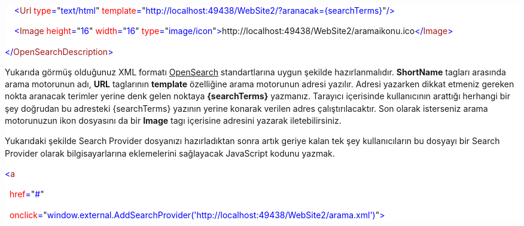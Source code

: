 <span style="color: blue;">    \<</span><span
style="color: #a31515;">Url</span><span style="color: blue;">
</span><span style="color: red;">type</span><span
style="color: blue;">=</span>"<span
style="color: blue;">text/html</span>"<span style="color: blue;">
</span><span style="color: red;">template</span><span
style="color: blue;">=</span>"<span
style="color: blue;">http://localhost:49438/WebSite2/?aranacak={searchTerms}</span>"<span
style="color: blue;">/\></span>

<span style="color: blue;">    \<</span><span
style="color: #a31515;">Image</span><span style="color: blue;">
</span><span style="color: red;">height</span><span
style="color: blue;">=</span>"<span style="color: blue;">16</span>"<span
style="color: blue;"> </span><span style="color: red;">width</span><span
style="color: blue;">=</span>"<span style="color: blue;">16</span>"<span
style="color: blue;"> </span><span style="color: red;">type</span><span
style="color: blue;">=</span>"<span
style="color: blue;">image/icon</span>"<span
style="color: blue;">\></span>http://localhost:49438/WebSite2/aramaikonu.ico<span
style="color: blue;">\</</span><span
style="color: #a31515;">Image</span><span style="color: blue;">\></span>

<span style="color: blue;">\</</span><span
style="color: #a31515;">OpenSearchDescription</span><span
style="color: blue;">\></span>

Yukarıda görmüş olduğunuz XML formatı
[OpenSearch](http://www.opensearch.org/Specifications/OpenSearch/1.1)
standartlarına uygun şekilde hazırlanmalıdır. **ShortName** tagları
arasında arama motorunun adı, **URL** taglarının **template** özelliğine
arama motorunun adresi yazılır. Adresi yazarken dikkat etmeniz gereken
nokta aranacak terimler yerine denk gelen noktaya **{searchTerms}**
yazmanız. Tarayıcı içerisinde kullanıcının arattığı herhangi bir şey
doğrudan bu adresteki {searchTerms} yazının yerine konarak verilen adres
çalıştırılacaktır. Son olarak isterseniz arama motorunuzun ikon
dosyasını da bir **Image** tagı içerisine adresini yazarak
iletebilirsiniz.

Yukarıdaki şekilde Search Provider dosyanızı hazırladıktan sonra artık
geriye kalan tek şey kullanıcıların bu dosyayı bir Search Provider
olarak bilgisayarlarına eklemelerini sağlayacak JavaScript kodunu
yazmak.

<span style="color: blue;">\<</span><span
style="color: #a31515;">a</span>

<span style="color: blue;">  </span><span
style="color: red;">href</span><span style="color: blue;">=</span>"<span
style="color: blue;">\#</span>"

<span style="color: blue;">  </span><span
style="color: red;">onclick</span><span
style="color: blue;">=</span>"<span
style="color: blue;">window.external.AddSearchProvider('http://localhost:49438/WebSite2/arama.xml')</span>"<span
style="color: blue;">\></span>
